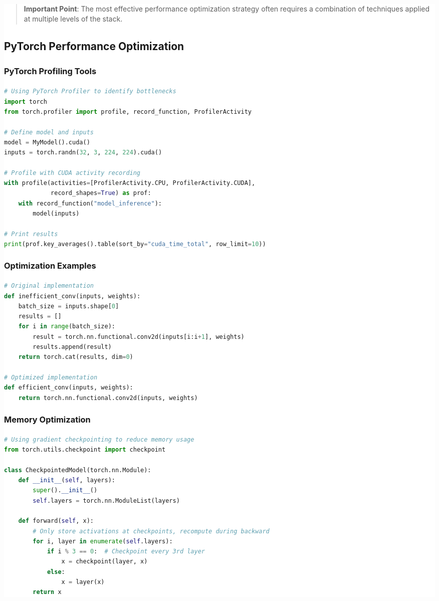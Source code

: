 > **Important Point**: The most effective performance optimization strategy often requires a combination of techniques applied at multiple levels of the stack.

## PyTorch Performance Optimization

### PyTorch Profiling Tools
```python
# Using PyTorch Profiler to identify bottlenecks
import torch
from torch.profiler import profile, record_function, ProfilerActivity

# Define model and inputs
model = MyModel().cuda()
inputs = torch.randn(32, 3, 224, 224).cuda()

# Profile with CUDA activity recording
with profile(activities=[ProfilerActivity.CPU, ProfilerActivity.CUDA],
             record_shapes=True) as prof:
    with record_function("model_inference"):
        model(inputs)

# Print results
print(prof.key_averages().table(sort_by="cuda_time_total", row_limit=10))
```

### Optimization Examples

```python
# Original implementation
def inefficient_conv(inputs, weights):
    batch_size = inputs.shape[0]
    results = []
    for i in range(batch_size):
        result = torch.nn.functional.conv2d(inputs[i:i+1], weights)
        results.append(result)
    return torch.cat(results, dim=0)

# Optimized implementation
def efficient_conv(inputs, weights):
    return torch.nn.functional.conv2d(inputs, weights)
```

### Memory Optimization

```python
# Using gradient checkpointing to reduce memory usage
from torch.utils.checkpoint import checkpoint

class CheckpointedModel(torch.nn.Module):
    def __init__(self, layers):
        super().__init__()
        self.layers = torch.nn.ModuleList(layers)
        
    def forward(self, x):
        # Only store activations at checkpoints, recompute during backward
        for i, layer in enumerate(self.layers):
            if i % 3 == 0:  # Checkpoint every 3rd layer
                x = checkpoint(layer, x)
            else:
                x = layer(x)
        return x
```
